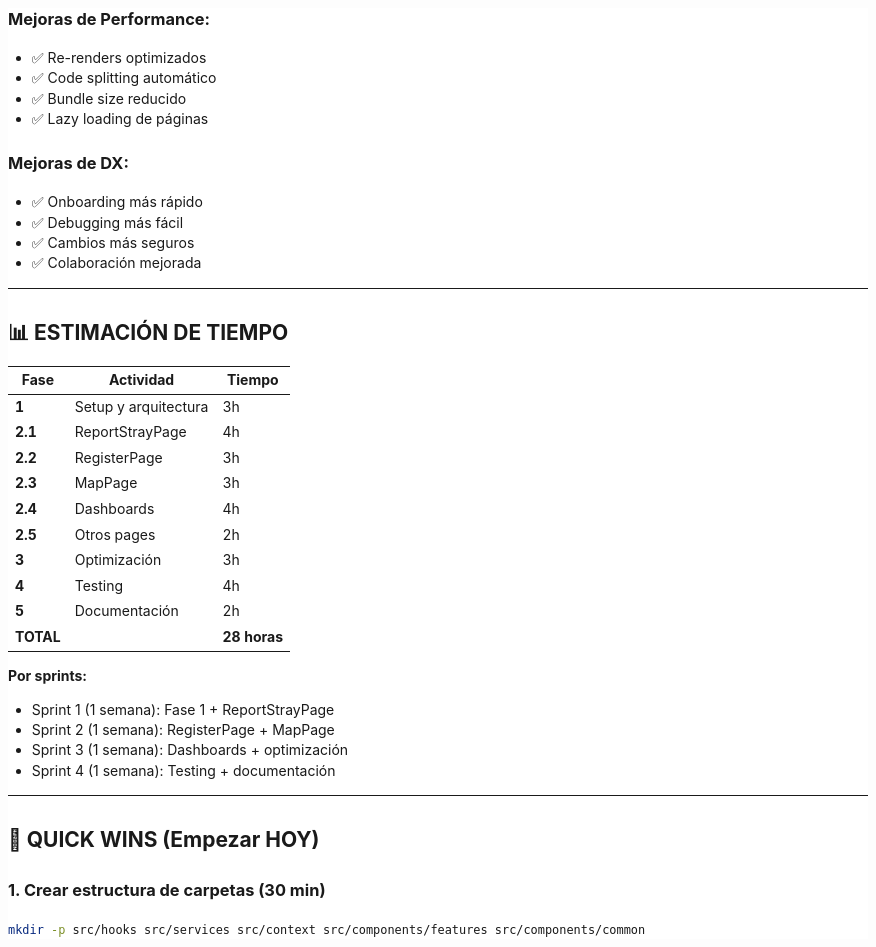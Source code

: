 ### **Mejoras de Performance:**
- ✅ Re-renders optimizados
- ✅ Code splitting automático
- ✅ Bundle size reducido
- ✅ Lazy loading de páginas

### **Mejoras de DX:**
- ✅ Onboarding más rápido
- ✅ Debugging más fácil
- ✅ Cambios más seguros
- ✅ Colaboración mejorada

---

## 📊 ESTIMACIÓN DE TIEMPO

| Fase | Actividad | Tiempo |
|------|-----------|--------|
| **1** | Setup y arquitectura | 3h |
| **2.1** | ReportStrayPage | 4h |
| **2.2** | RegisterPage | 3h |
| **2.3** | MapPage | 3h |
| **2.4** | Dashboards | 4h |
| **2.5** | Otros pages | 2h |
| **3** | Optimización | 3h |
| **4** | Testing | 4h |
| **5** | Documentación | 2h |
| **TOTAL** | | **28 horas** |

**Por sprints:**
- Sprint 1 (1 semana): Fase 1 + ReportStrayPage
- Sprint 2 (1 semana): RegisterPage + MapPage  
- Sprint 3 (1 semana): Dashboards + optimización
- Sprint 4 (1 semana): Testing + documentación

---

## 🚀 QUICK WINS (Empezar HOY)

### **1. Crear estructura de carpetas (30 min)**
```bash
mkdir -p src/hooks src/services src/context src/components/features src/components/common
```
